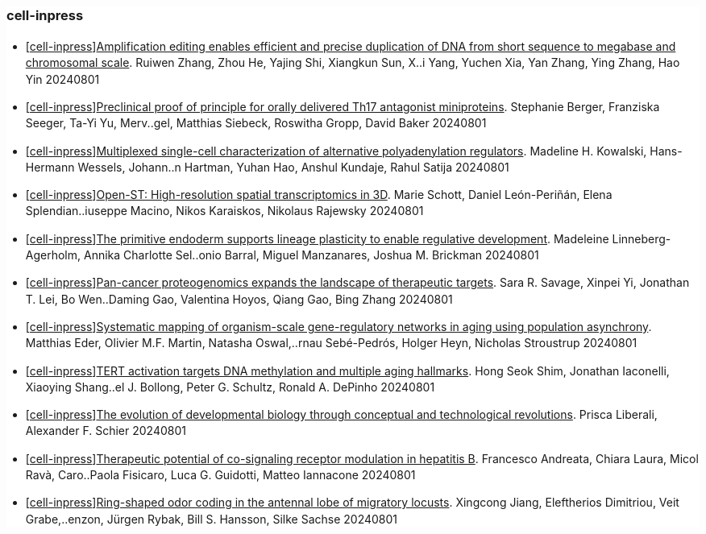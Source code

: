 
### cell-inpress

  - \[[cell-inpress](https://www.cell.com/archive?publicationCode=cell&rss=yes)\][Amplification editing enables efficient and precise duplication of DNA from short sequence to megabase and chromosomal scale](https://www.cell.com/cell/fulltext/S0092-8674(24)00637-8?rss=yes). Ruiwen Zhang, Zhou He, Yajing Shi, Xiangkun Sun, X..i Yang, Yuchen Xia, Yan Zhang, Ying Zhang, Hao Yin 	20240801

  - \[[cell-inpress](https://www.cell.com/archive?publicationCode=cell&rss=yes)\][Preclinical proof of principle for orally delivered Th17 antagonist miniproteins](https://www.cell.com/cell/fulltext/S0092-8674(24)00631-7?rss=yes). Stephanie Berger, Franziska Seeger, Ta-Yi Yu, Merv..gel, Matthias Siebeck, Roswitha Gropp, David Baker 	20240801

  - \[[cell-inpress](https://www.cell.com/archive?publicationCode=cell&rss=yes)\][Multiplexed single-cell characterization of alternative polyadenylation regulators](https://www.cell.com/cell/fulltext/S0092-8674(24)00645-7?rss=yes). Madeline H. Kowalski, Hans-Hermann Wessels, Johann..n Hartman, Yuhan Hao, Anshul Kundaje, Rahul Satija 	20240801

  - \[[cell-inpress](https://www.cell.com/archive?publicationCode=cell&rss=yes)\][Open-ST: High-resolution spatial transcriptomics in 3D](https://www.cell.com/cell/fulltext/S0092-8674(24)00636-6?rss=yes). Marie Schott, Daniel León-Periñán, Elena Splendian..iuseppe Macino, Nikos Karaiskos, Nikolaus Rajewsky 	20240801

  - \[[cell-inpress](https://www.cell.com/archive?publicationCode=cell&rss=yes)\][The primitive endoderm supports lineage plasticity to enable regulative development](https://www.cell.com/cell/fulltext/S0092-8674(24)00595-6?rss=yes). Madeleine Linneberg-Agerholm, Annika Charlotte Sel..onio Barral, Miguel Manzanares, Joshua M. Brickman 	20240801

  - \[[cell-inpress](https://www.cell.com/archive?publicationCode=cell&rss=yes)\][Pan-cancer proteogenomics expands the landscape of therapeutic targets](https://www.cell.com/cell/fulltext/S0092-8674(24)00583-X?rss=yes). Sara R. Savage, Xinpei Yi, Jonathan T. Lei, Bo Wen..Daming Gao, Valentina Hoyos, Qiang Gao, Bing Zhang 	20240801

  - \[[cell-inpress](https://www.cell.com/archive?publicationCode=cell&rss=yes)\][Systematic mapping of organism-scale gene-regulatory networks in aging using population asynchrony](https://www.cell.com/cell/fulltext/S0092-8674(24)00594-4?rss=yes). Matthias Eder, Olivier M.F. Martin, Natasha Oswal,..rnau Sebé-Pedrós, Holger Heyn, Nicholas Stroustrup 	20240801

  - \[[cell-inpress](https://www.cell.com/archive?publicationCode=cell&rss=yes)\][TERT activation targets DNA methylation and multiple aging hallmarks](https://www.cell.com/cell/fulltext/S0092-8674(24)00592-0?rss=yes). Hong Seok Shim, Jonathan Iaconelli, Xiaoying Shang..el J. Bollong, Peter G. Schultz, Ronald A. DePinho 	20240801

  - \[[cell-inpress](https://www.cell.com/archive?publicationCode=cell&rss=yes)\][The evolution of developmental biology through conceptual and technological revolutions](https://www.cell.com/cell/fulltext/S0092-8674(24)00632-9?rss=yes). Prisca Liberali, Alexander F. Schier 	20240801

  - \[[cell-inpress](https://www.cell.com/archive?publicationCode=cell&rss=yes)\][Therapeutic potential of co-signaling receptor modulation in hepatitis B](https://www.cell.com/cell/fulltext/S0092-8674(24)00582-8?rss=yes). Francesco Andreata, Chiara Laura, Micol Ravà, Caro..Paola Fisicaro, Luca G. Guidotti, Matteo Iannacone 	20240801

  - \[[cell-inpress](https://www.cell.com/archive?publicationCode=cell&rss=yes)\][Ring-shaped odor coding in the antennal lobe of migratory locusts](https://www.cell.com/cell/fulltext/S0092-8674(24)00580-4?rss=yes). Xingcong Jiang, Eleftherios Dimitriou, Veit Grabe,..enzon, Jürgen Rybak, Bill S. Hansson, Silke Sachse 	20240801

